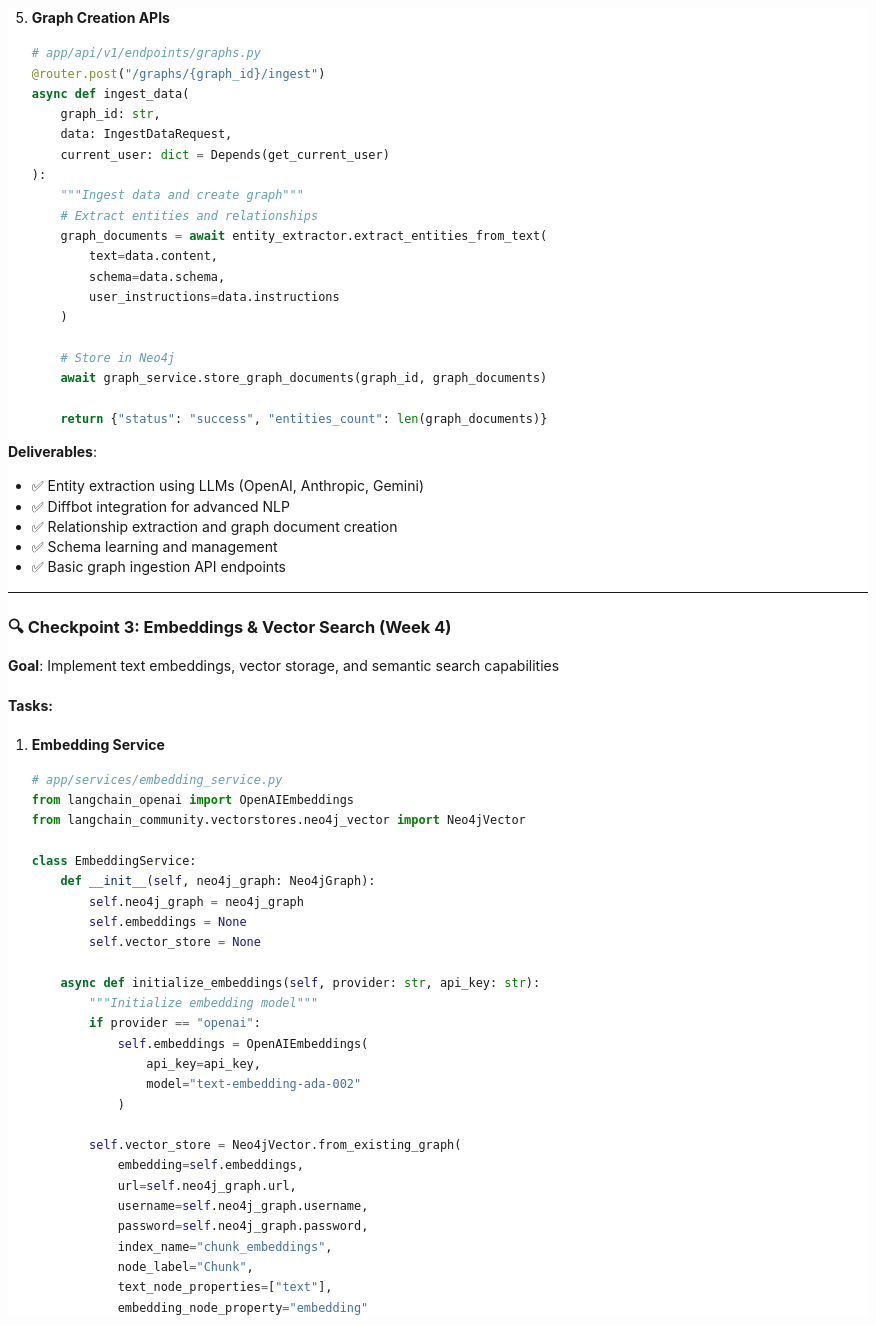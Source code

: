 5. **Graph Creation APIs**
   ```python
   # app/api/v1/endpoints/graphs.py
   @router.post("/graphs/{graph_id}/ingest")
   async def ingest_data(
       graph_id: str,
       data: IngestDataRequest,
       current_user: dict = Depends(get_current_user)
   ):
       """Ingest data and create graph"""
       # Extract entities and relationships
       graph_documents = await entity_extractor.extract_entities_from_text(
           text=data.content,
           schema=data.schema,
           user_instructions=data.instructions
       )
       
       # Store in Neo4j
       await graph_service.store_graph_documents(graph_id, graph_documents)
       
       return {"status": "success", "entities_count": len(graph_documents)}
   ```

**Deliverables**:
- ✅ Entity extraction using LLMs (OpenAI, Anthropic, Gemini)
- ✅ Diffbot integration for advanced NLP
- ✅ Relationship extraction and graph document creation
- ✅ Schema learning and management
- ✅ Basic graph ingestion API endpoints

---

### 🔍 **Checkpoint 3: Embeddings & Vector Search** (Week 4)
**Goal**: Implement text embeddings, vector storage, and semantic search capabilities

#### Tasks:
1. **Embedding Service**
   ```python
   # app/services/embedding_service.py
   from langchain_openai import OpenAIEmbeddings
   from langchain_community.vectorstores.neo4j_vector import Neo4jVector
   
   class EmbeddingService:
       def __init__(self, neo4j_graph: Neo4jGraph):
           self.neo4j_graph = neo4j_graph
           self.embeddings = None
           self.vector_store = None
       
       async def initialize_embeddings(self, provider: str, api_key: str):
           """Initialize embedding model"""
           if provider == "openai":
               self.embeddings = OpenAIEmbeddings(
                   api_key=api_key,
                   model="text-embedding-ada-002"
               )
           
           self.vector_store = Neo4jVector.from_existing_graph(
               embedding=self.embeddings,
               url=self.neo4j_graph.url,
               username=self.neo4j_graph.username,
               password=self.neo4j_graph.password,
               index_name="chunk_embeddings",
               node_label="Chunk",
               text_node_properties=["text"],
               embedding_node_property="embedding"
   ```